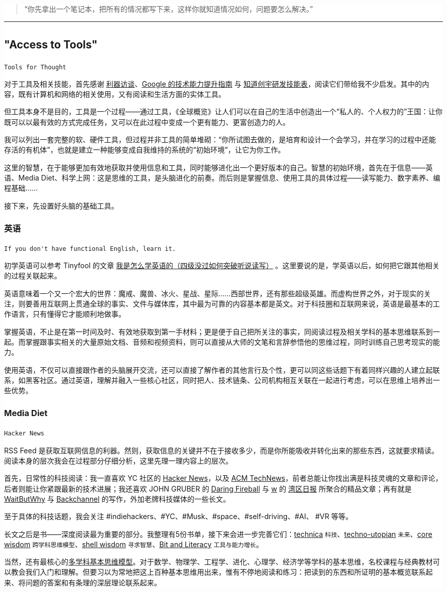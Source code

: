 > “你先拿出一个笔记本，把所有的情况都写下来，这样你就知道情况如何，问题要怎么解决。”

***

## "Access to Tools"

`Tools for Thought`

对于工具及相关技能，首先感谢 [利器访谈](http://liqi.io/creators/)、[Google 的技术能力提升指南](https://www.google.com/about/careers/students/guide-to-technical-development.html) 与 [知道创宇研发技能表](http://blog.knownsec.com/Knownsec_RD_Checklist/)，阅读它们带给我不少启发。其中的内容，既有计算机和网络的相关使用，又有阅读和生活方面的实体工具。

但工具本身不是目的，工具是一个过程——通过工具，《全球概览》让人们可以在自己的生活中创造出一个“私人的、个人权力的”王国：让你既可以以最有效的方式完成任务，又可以在此过程中变成一个更有能力、更富创造力的人。

我可以列出一套完整的软、硬件工具，但过程并非工具的简单堆砌：“你所试图去做的，是培育和设计一个会学习，并在学习的过程中还能存活的有机体”，也就是建立一种能够变成自我维持的系统的“初始环境”，让它为你工作。

这里的智慧，在于能够更加有效地获取并使用信息和工具，同时能够进化出一个更好版本的自己。智慧的初始环境，首先在于信息——英语、Media Diet、科学上网：这是思维的工具，是头脑进化的前奏。而后则是掌握信息、使用工具的具体过程——读写能力、数字素养、编程基础……

接下来，先设置好头脑的基础工具。

### 英语

`If you don't have functional English, learn it.`

初学英语可以参考 Tinyfool 的文章 [我是怎么学英语的（四级没过如何突破听说读写）]() 。这里要说的是，学英语以后，如何把它跟其他相关的过程关联起来。

英语意味着一个又一个宏大的世界：魔戒、魔兽、冰火、星战、星际……西部世界，还有那些超级英雄。而虚构世界之外，对于现实的关注，则要善用互联网上贯通全球的事实、⽂件与媒体库，其中最为可靠的内容基本都是英文。对于科技圈和互联网来说，英语是最基本的工作语言，只有懂得它才能顺利地做事。

掌握英语，不止是在第一时间及时、有效地获取到第一手材料；更是便于自己把所关注的事实，同阅读过程及相关学科的基本思维联系到一起。而掌握跟事实相关的大量原始文档、音频和视频资料，则可以直接从大师的文笔和言辞参悟他的思维过程，同时训练自己思考现实的能力。

使用英语，不仅可以直接跟作者的头脑展开交流，还可以直接了解作者的其他言行及个性，更可以同这些话题下有着同样兴趣的人建立起联系，如黑客社区。通过英语，理解并融入一些核心社区，同时把人、技术链条、公司机构相互关联在一起进行考虑，可以在思维上培养出一些优势。

### Media Diet

`Hacker News`

RSS Feed 是获取互联网信息的利器。然则，获取信息的关键并不在于接收多少，而是你所能吸收并转化出来的那些东西，这就要求精读。阅读本身的层次我会在过程部分仔细分析，这里先理一理内容上的层次。

首先，日常性的科技阅读：我一直喜欢 YC 社区的 [Hacker News](https://news.ycombinator.com)，以及 [ACM TechNews](http://technews.acm.org)，前者总能让你找出满是科技灵魂的文章和评论，后者则能让你紧跟最新的技术进展；我还喜欢 JOHN GRUBER 的 [Daring Fireball](http://daringfireball.net) 与 [w](http://liqi.io/w-wanqu/) 的 [湾区日报](https://wanqu.co) 所聚合的精品文章；再有就是 [WaitButWhy](http://waitbutwhy.com) 与 [Backchannel](https://backchannel.com) 的写作，外加老牌科技媒体的一些长文。

至于具体的科技话题，我会关注 #indiehackers、#YC、#Musk、#space、#self-driving、#AI、 #VR 等等。

长文之后是书——深度阅读最为重要的部分。我整理有5份书单，接下来会进一步完善它们：[technica](https://www.douban.com/doulist/2626865/) `科技`、[techno-utopian](https://www.douban.com/doulist/2626644/) `未来`、[core wisdom](https://www.douban.com/doulist/3381814/) `跨学科思维模型`、[shell wisdom](https://www.douban.com/doulist/3381878/) `寻求智慧`、[Bit and Literacy](https://www.douban.com/doulist/2627422/) `工具与能力增长`。

当然，还有最核心的[多学科基本思维模型](https://hurricanecapital.wordpress.com/mental-models/)。对于数学、物理学、工程学、进化、心理学、经济学等学科的基本思维，名校课程与经典教材可以教会我们入门和理解。但要习以为常地把这上百种基本思维用出来，惟有不停地阅读和练习：把读到的东西和所证明的基本概览联系起来、将问题的答案和有条理的深层理论联系起来。
